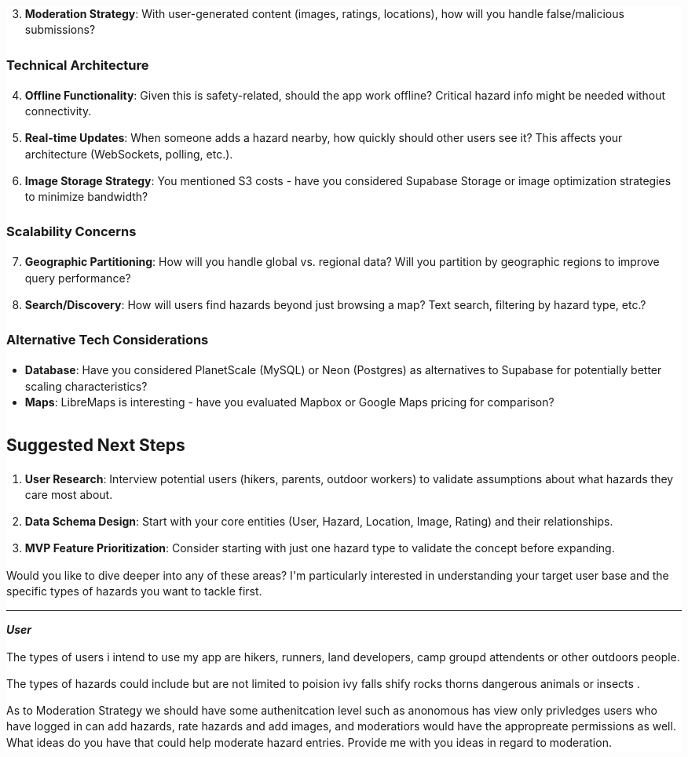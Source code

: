3. **Moderation Strategy**: With user-generated content (images, ratings, locations), how will you handle false/malicious submissions?

### Technical Architecture

4. **Offline Functionality**: Given this is safety-related, should the app work offline? Critical hazard info might be needed without connectivity.

5. **Real-time Updates**: When someone adds a hazard nearby, how quickly should other users see it? This affects your architecture (WebSockets, polling, etc.).

6. **Image Storage Strategy**: You mentioned S3 costs - have you considered Supabase Storage or image optimization strategies to minimize bandwidth?

### Scalability Concerns

7. **Geographic Partitioning**: How will you handle global vs. regional data? Will you partition by geographic regions to improve query performance?

8. **Search/Discovery**: How will users find hazards beyond just browsing a map? Text search, filtering by hazard type, etc.?

### Alternative Tech Considerations

- **Database**: Have you considered PlanetScale (MySQL) or Neon (Postgres) as alternatives to Supabase for potentially better scaling characteristics?
- **Maps**: LibreMaps is interesting - have you evaluated Mapbox or Google Maps pricing for comparison?

## Suggested Next Steps

1. **User Research**: Interview potential users (hikers, parents, outdoor workers) to validate assumptions about what hazards they care most about.

2. **Data Schema Design**: Start with your core entities (User, Hazard, Location, Image, Rating) and their relationships.

3. **MVP Feature Prioritization**: Consider starting with just one hazard type to validate the concept before expanding.

Would you like to dive deeper into any of these areas? I'm particularly interested in understanding your target user base and the specific types of hazards you want to tackle first.

---

_**User**_

The types of users i intend to use my app are hikers, runners, land developers, camp groupd attendents or other outdoors people.

The types of hazards could include but are not limited to poision ivy falls shify rocks thorns dangerous animals or insects .

As to Moderation Strategy we should have some authenitcation level such as anonomous has view only privledges users who have logged in can add hazards, rate hazards and add images, and moderatiors would have the appropreate permissions as well. What ideas do you have that could help moderate hazard entries. Provide me with you ideas in regard to moderation.
